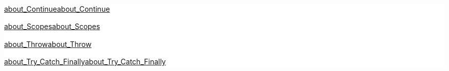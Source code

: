 [<span data-ttu-id="e1e1d-201">about_Continue</span><span class="sxs-lookup"><span data-stu-id="e1e1d-201">about_Continue</span></span>](about_Continue.md)

[<span data-ttu-id="e1e1d-202">about_Scopes</span><span class="sxs-lookup"><span data-stu-id="e1e1d-202">about_Scopes</span></span>](about_Scopes.md)

[<span data-ttu-id="e1e1d-203">about_Throw</span><span class="sxs-lookup"><span data-stu-id="e1e1d-203">about_Throw</span></span>](about_Throw.md)

[<span data-ttu-id="e1e1d-204">about_Try_Catch_Finally</span><span class="sxs-lookup"><span data-stu-id="e1e1d-204">about_Try_Catch_Finally</span></span>](about_Try_Catch_Finally.md)
